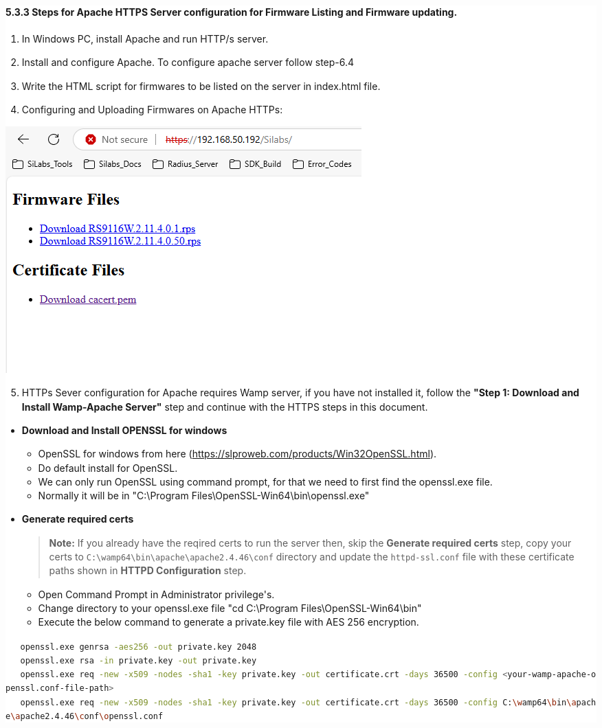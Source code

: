 
#### 5.3.3 Steps for Apache HTTPS Server configuration for Firmware Listing and Firmware updating.

1. In Windows PC, install Apache and run HTTP/s server.

2. Install and configure Apache. To configure apache server follow step-6.4

3. Write the HTML script for firmwares to be listed on the server in index.html file.

4. Configuring and Uploading Firmwares on Apache HTTPs:

![For listing fw_on_server](resources/readme/image_5.png)

5. HTTPs Sever configuration for Apache requires Wamp server, if you have not installed it, follow the **"Step 1: Download and Install Wamp-Apache Server"** step and continue with the HTTPS steps in this document.

* **Download and Install OPENSSL for windows**
    * OpenSSL for windows from here (https://slproweb.com/products/Win32OpenSSL.html).
    * Do default install for OpenSSL.
    * We can only run OpenSSL using command prompt, for that we need to first find the openssl.exe file.
    * Normally it will be in "C:\Program Files\OpenSSL-Win64\bin\openssl.exe"

* **Generate required certs**
   > **Note:** If you already have the reqired certs to run the server then, skip the **Generate required certs** step, copy your certs to `C:\wamp64\bin\apache\apache2.4.46\conf` directory and update the `httpd-ssl.conf` file with these certificate paths shown in **HTTPD Configuration** step. 

   * Open Command Prompt in Administrator privilege's.
   * Change directory to your openssl.exe file "cd C:\Program Files\OpenSSL-Win64\bin\"
   * Execute the below command to generate a private.key file with AES 256 encryption. 

 ```sh
    openssl.exe genrsa -aes256 -out private.key 2048
    openssl.exe rsa -in private.key -out private.key
    openssl.exe req -new -x509 -nodes -sha1 -key private.key -out certificate.crt -days 36500 -config <your-wamp-apache-openssl.conf-file-path>
    openssl.exe req -new -x509 -nodes -sha1 -key private.key -out certificate.crt -days 36500 -config C:\wamp64\bin\apache\apache2.4.46\conf\openssl.conf
 ```
    